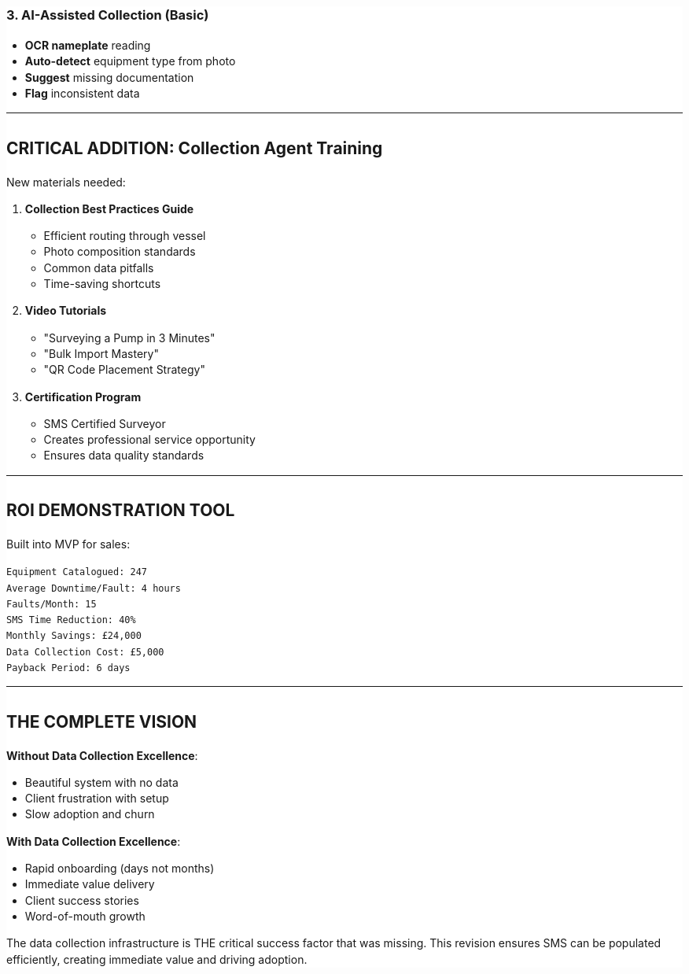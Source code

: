 ### 3. AI-Assisted Collection (Basic)
- **OCR nameplate** reading
- **Auto-detect** equipment type from photo
- **Suggest** missing documentation
- **Flag** inconsistent data

---

## CRITICAL ADDITION: Collection Agent Training

New materials needed:
1. **Collection Best Practices Guide**
   - Efficient routing through vessel
   - Photo composition standards
   - Common data pitfalls
   - Time-saving shortcuts

2. **Video Tutorials**
   - "Surveying a Pump in 3 Minutes"
   - "Bulk Import Mastery"
   - "QR Code Placement Strategy"

3. **Certification Program**
   - SMS Certified Surveyor
   - Creates professional service opportunity
   - Ensures data quality standards

---

## ROI DEMONSTRATION TOOL

Built into MVP for sales:
```
Equipment Catalogued: 247
Average Downtime/Fault: 4 hours
Faults/Month: 15
SMS Time Reduction: 40%
Monthly Savings: £24,000
Data Collection Cost: £5,000
Payback Period: 6 days
```

---

## THE COMPLETE VISION

**Without Data Collection Excellence**:
- Beautiful system with no data
- Client frustration with setup
- Slow adoption and churn

**With Data Collection Excellence**:
- Rapid onboarding (days not months)
- Immediate value delivery
- Client success stories
- Word-of-mouth growth

The data collection infrastructure is THE critical success factor that was missing. This revision ensures SMS can be populated efficiently, creating immediate value and driving adoption.